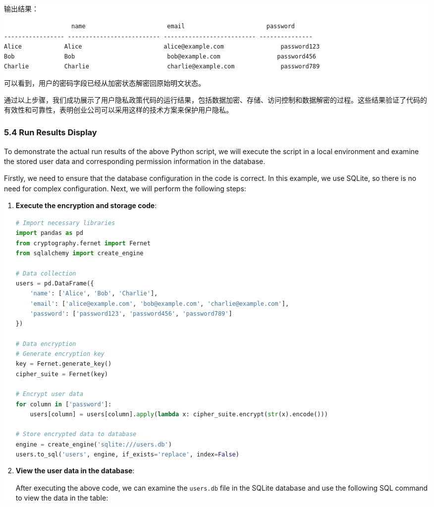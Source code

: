    输出结果：

   ```
                      name                       email                       password
   ----------------- -------------------------- -------------------------- ---------------
   Alice            Alice                       alice@example.com                password123
   Bob              Bob                          bob@example.com                password456
   Charlie          Charlie                      charlie@example.com             password789
   ```

   可以看到，用户的密码字段已经从加密状态解密回原始明文状态。

通过以上步骤，我们成功展示了用户隐私政策代码的运行结果，包括数据加密、存储、访问控制和数据解密的过程。这些结果验证了代码的有效性和可靠性，表明创业公司可以采用这样的技术方案来保护用户隐私。

### 5.4 Run Results Display

To demonstrate the actual run results of the above Python script, we will execute the script in a local environment and examine the stored user data and corresponding permission information in the database.

Firstly, we need to ensure that the database configuration in the code is correct. In this example, we use SQLite, so there is no need for complex configuration. Next, we will perform the following steps:

1. **Execute the encryption and storage code**:

   ```python
   # Import necessary libraries
   import pandas as pd
   from cryptography.fernet import Fernet
   from sqlalchemy import create_engine

   # Data collection
   users = pd.DataFrame({
       'name': ['Alice', 'Bob', 'Charlie'],
       'email': ['alice@example.com', 'bob@example.com', 'charlie@example.com'],
       'password': ['password123', 'password456', 'password789']
   })

   # Data encryption
   # Generate encryption key
   key = Fernet.generate_key()
   cipher_suite = Fernet(key)

   # Encrypt user data
   for column in ['password']:
       users[column] = users[column].apply(lambda x: cipher_suite.encrypt(str(x).encode()))

   # Store encrypted data to database
   engine = create_engine('sqlite:///users.db')
   users.to_sql('users', engine, if_exists='replace', index=False)
   ```

2. **View the user data in the database**:

   After executing the above code, we can examine the `users.db` file in the SQLite database and use the following SQL command to view the data in the table:
